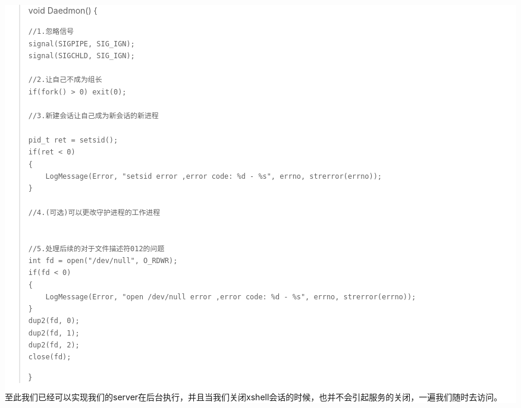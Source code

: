 > 
> void Daedmon()
> {
> 
>     //1.忽略信号
>     signal(SIGPIPE, SIG_IGN);
>     signal(SIGCHLD, SIG_IGN);
> 
>     //2.让自己不成为组长
>     if(fork() > 0) exit(0);
> 
>     //3.新建会话让自己成为新会话的新进程
> 
>     pid_t ret = setsid();
>     if(ret < 0)
>     {
>         LogMessage(Error, "setsid error ,error code: %d - %s", errno, strerror(errno));
>     }
> 
>     //4.(可选)可以更改守护进程的工作进程
> 
> 
>     //5.处理后续的对于文件描述符012的问题
>     int fd = open("/dev/null", O_RDWR);
>     if(fd < 0)
>     {
>         LogMessage(Error, "open /dev/null error ,error code: %d - %s", errno, strerror(errno));
>     }
>     dup2(fd, 0);
>     dup2(fd, 1);
>     dup2(fd, 2);
>     close(fd);
> }
> ```

至此我们已经可以实现我们的server在后台执行，并且当我们关闭xshell会话的时候，也并不会引起服务的关闭，一遍我们随时去访问。
